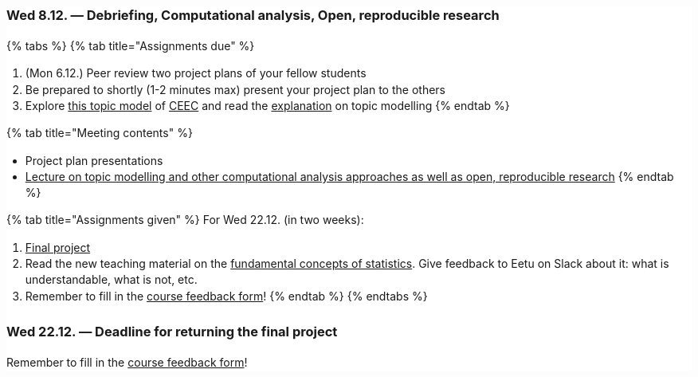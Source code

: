 ### Wed 8.12. — Debriefing, Computational analysis, Open, reproducible research

{% tabs %}
{% tab title="Assignments due" %}
1. (Mon 6.12.) Peer review two project plans of your fellow students
2. Be prepared to shortly (1-2 minutes max) present your project plan to the others
3. Explore [this topic model](http://aulis.sange.fi/\~humis/tmp/ceecvis/) of [CEEC](https://www.helsinki.fi/en/researchgroups/varieng/corpus-of-early-english-correspondence) and read the [explanation](../digging-into-a-method-topic-modeling.md) on topic modelling
{% endtab %}

{% tab title="Meeting contents" %}
* Project plan presentations
* [Lecture on topic modelling and other computational analysis approaches as well as open, reproducible research](https://docs.google.com/presentation/d/e/2PACX-1vRh8azxzZEz0zBCDnpxoPVSjE6i1yaYwm54im-jwTqgpT4P9ESCTzHOY723TgP\_ZaFXsKPWEHblTP1p/pub?start=false\&loop=false\&delayms=3000)
{% endtab %}

{% tab title="Assignments given" %}
For Wed 22.12. (in two weeks):

1. [Final project](../final-project.md)
2. Read the new teaching material on the [fundamental concepts of statistics](../data-analysis-fundamental-concepts-of-statistics/). Give feedback to Eetu on Slack about it: what is understandable, what is not, etc.
3. Remember to fill in the [course feedback form](https://coursefeedback.helsinki.fi/targets/3652073)!
{% endtab %}
{% endtabs %}

### Wed 22.12. — Deadline for returning the final project

Remember to fill in the [course feedback form](https://coursefeedback.helsinki.fi/targets/3652073)!

